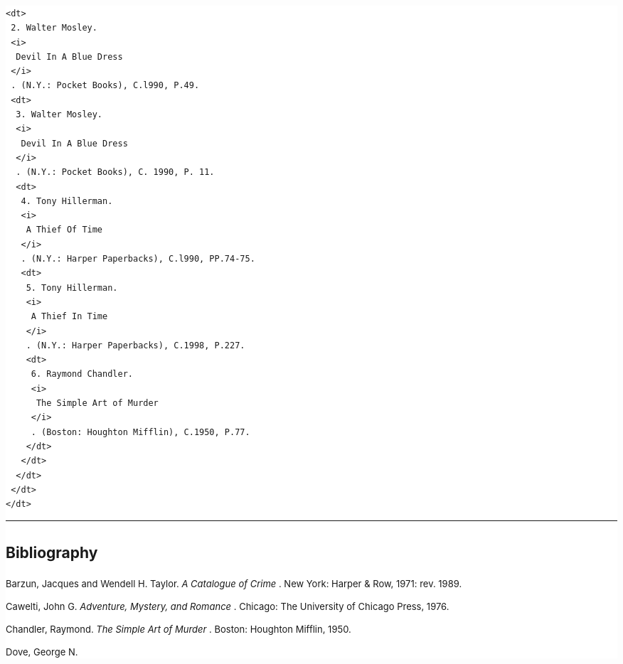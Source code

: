     <dt>
     2. Walter Mosley.
     <i>
      Devil In A Blue Dress
     </i>
     . (N.Y.: Pocket Books), C.l990, P.49.
     <dt>
      3. Walter Mosley.
      <i>
       Devil In A Blue Dress
      </i>
      . (N.Y.: Pocket Books), C. 1990, P. 11.
      <dt>
       4. Tony Hillerman.
       <i>
        A Thief Of Time
       </i>
       . (N.Y.: Harper Paperbacks), C.l990, PP.74-75.
       <dt>
        5. Tony Hillerman.
        <i>
         A Thief In Time
        </i>
        . (N.Y.: Harper Paperbacks), C.1998, P.227.
        <dt>
         6. Raymond Chandler.
         <i>
          The Simple Art of Murder
         </i>
         . (Boston: Houghton Mifflin), C.1950, P.77.
        </dt>
       </dt>
      </dt>
     </dt>
    </dt>
   </dt>
  </dl>
 </blockquote>
 <hr/>
 <h2>
  Bibliography
 </h2>
 <font size="-1">
  Barzun, Jacques and Wendell H. Taylor.
  <i>
   A Catalogue of Crime
  </i>
  . New York: Harper &amp; Row, 1971: rev. 1989.
  <p>
   Cawelti, John G.
   <i>
    Adventure, Mystery, and Romance
   </i>
   . Chicago: The University of Chicago Press, 1976.
  </p>
  <p>
   Chandler, Raymond.
   <i>
    The Simple Art of Murder
   </i>
   . Boston: Houghton Mifflin, 1950.
  </p>
  <p>
   Dove, George N.